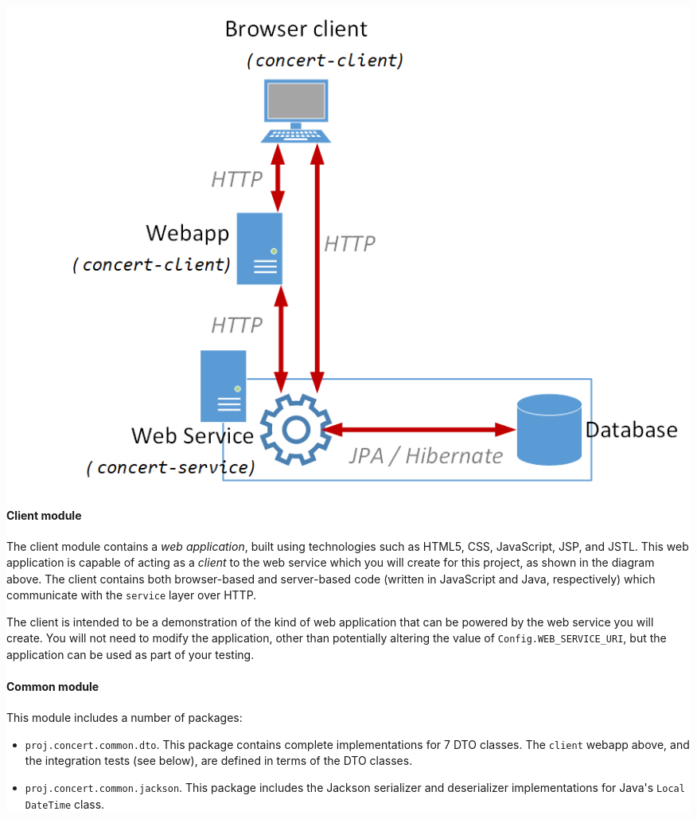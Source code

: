 ![](./spec/system-architecture.png)

#### Client module
The client module contains a *web application*, built using technologies such as HTML5, CSS, JavaScript, JSP, and JSTL. This web application is capable of acting as a *client* to the web service which you will create for this project, as shown in the diagram above. The client contains both browser-based and server-based code (written in JavaScript and Java, respectively) which communicate with the `service` layer over HTTP.

The client is intended to be a demonstration of the kind of web application that can be powered by the web service you will create. You will not need to modify the application, other than potentially altering the value of `Config.WEB_SERVICE_URI`, but the application can be used as part of your testing.

#### Common module
This module includes a number of packages:

- `proj.concert.common.dto`. This package contains complete implementations for 7 DTO classes. The `client` webapp above, and the integration tests (see below), are defined in terms of the DTO classes.
	
- `proj.concert.common.jackson`. This package includes the Jackson serializer and deserializer implementations for Java's `LocalDateTime` class.
